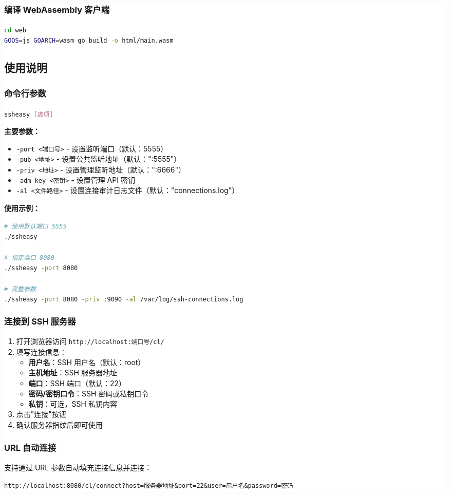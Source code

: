 ### 编译 WebAssembly 客户端

```bash
cd web
GOOS=js GOARCH=wasm go build -o html/main.wasm
```

## 使用说明

### 命令行参数

```bash
ssheasy [选项]
```

**主要参数：**
- `-port <端口号>` - 设置监听端口（默认：5555）
- `-pub <地址>` - 设置公共监听地址（默认：":5555"）
- `-priv <地址>` - 设置管理监听地址（默认：":6666"）
- `-adm-key <密钥>` - 设置管理 API 密钥
- `-al <文件路径>` - 设置连接审计日志文件（默认："connections.log"）

**使用示例：**

```bash
# 使用默认端口 5555
./ssheasy

# 指定端口 8080
./ssheasy -port 8080

# 完整参数
./ssheasy -port 8080 -priv :9090 -al /var/log/ssh-connections.log
```

### 连接到 SSH 服务器

1. 打开浏览器访问 `http://localhost:端口号/cl/`
2. 填写连接信息：
   - **用户名**：SSH 用户名（默认：root）
   - **主机地址**：SSH 服务器地址
   - **端口**：SSH 端口（默认：22）
   - **密码/密钥口令**：SSH 密码或私钥口令
   - **私钥**：可选，SSH 私钥内容
3. 点击"连接"按钮
4. 确认服务器指纹后即可使用

### URL 自动连接

支持通过 URL 参数自动填充连接信息并连接：

```
http://localhost:8080/cl/connect?host=服务器地址&port=22&user=用户名&password=密码
```
